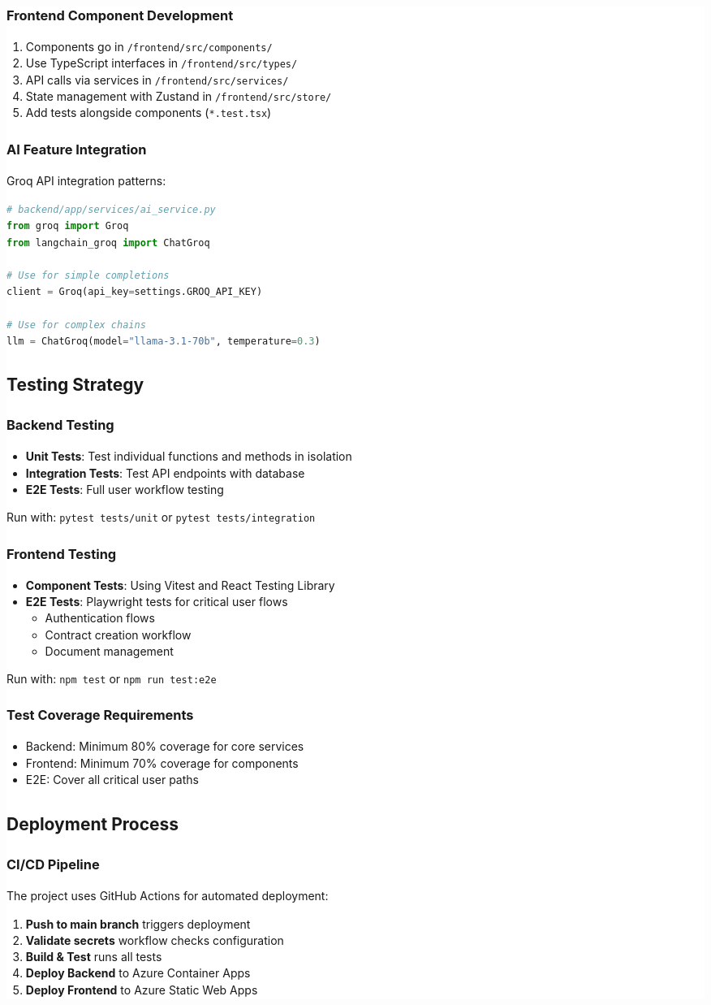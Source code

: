 ### Frontend Component Development
1. Components go in `/frontend/src/components/`
2. Use TypeScript interfaces in `/frontend/src/types/`
3. API calls via services in `/frontend/src/services/`
4. State management with Zustand in `/frontend/src/store/`
5. Add tests alongside components (`*.test.tsx`)

### AI Feature Integration
Groq API integration patterns:
```python
# backend/app/services/ai_service.py
from groq import Groq
from langchain_groq import ChatGroq

# Use for simple completions
client = Groq(api_key=settings.GROQ_API_KEY)

# Use for complex chains
llm = ChatGroq(model="llama-3.1-70b", temperature=0.3)
```

## Testing Strategy

### Backend Testing
- **Unit Tests**: Test individual functions and methods in isolation
- **Integration Tests**: Test API endpoints with database
- **E2E Tests**: Full user workflow testing

Run with: `pytest tests/unit` or `pytest tests/integration`

### Frontend Testing
- **Component Tests**: Using Vitest and React Testing Library
- **E2E Tests**: Playwright tests for critical user flows
  - Authentication flows
  - Contract creation workflow
  - Document management

Run with: `npm test` or `npm run test:e2e`

### Test Coverage Requirements
- Backend: Minimum 80% coverage for core services
- Frontend: Minimum 70% coverage for components
- E2E: Cover all critical user paths

## Deployment Process

### CI/CD Pipeline
The project uses GitHub Actions for automated deployment:

1. **Push to main branch** triggers deployment
2. **Validate secrets** workflow checks configuration
3. **Build & Test** runs all tests
4. **Deploy Backend** to Azure Container Apps
5. **Deploy Frontend** to Azure Static Web Apps

